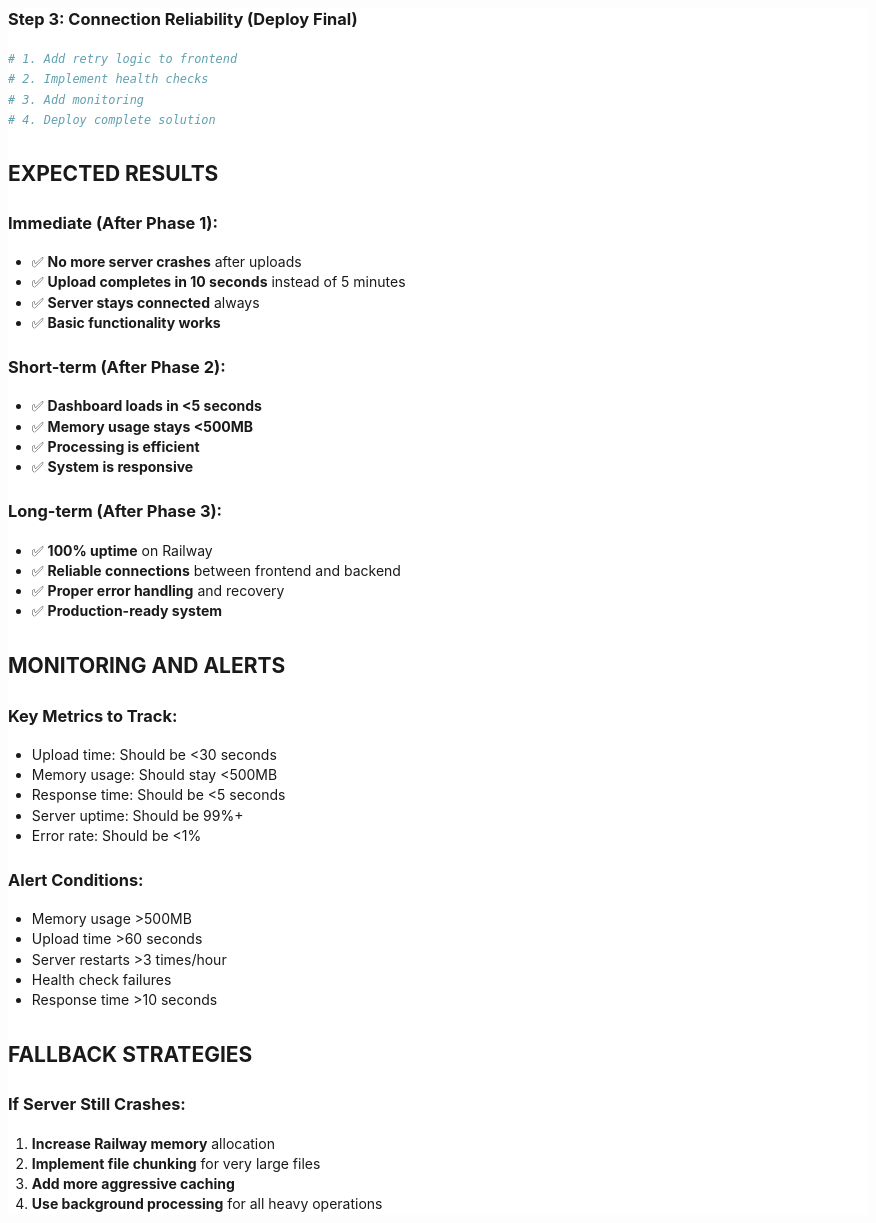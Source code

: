 ### **Step 3: Connection Reliability (Deploy Final)**
```bash
# 1. Add retry logic to frontend
# 2. Implement health checks
# 3. Add monitoring
# 4. Deploy complete solution
```

## **EXPECTED RESULTS**

### **Immediate (After Phase 1):**
- ✅ **No more server crashes** after uploads
- ✅ **Upload completes in 10 seconds** instead of 5 minutes
- ✅ **Server stays connected** always
- ✅ **Basic functionality works**

### **Short-term (After Phase 2):**
- ✅ **Dashboard loads in <5 seconds**
- ✅ **Memory usage stays <500MB**
- ✅ **Processing is efficient**
- ✅ **System is responsive**

### **Long-term (After Phase 3):**
- ✅ **100% uptime** on Railway
- ✅ **Reliable connections** between frontend and backend
- ✅ **Proper error handling** and recovery
- ✅ **Production-ready system**

## **MONITORING AND ALERTS**

### **Key Metrics to Track:**
- Upload time: Should be <30 seconds
- Memory usage: Should stay <500MB
- Response time: Should be <5 seconds
- Server uptime: Should be 99%+
- Error rate: Should be <1%

### **Alert Conditions:**
- Memory usage >500MB
- Upload time >60 seconds
- Server restarts >3 times/hour
- Health check failures
- Response time >10 seconds

## **FALLBACK STRATEGIES**

### **If Server Still Crashes:**
1. **Increase Railway memory** allocation
2. **Implement file chunking** for very large files
3. **Add more aggressive caching**
4. **Use background processing** for all heavy operations
